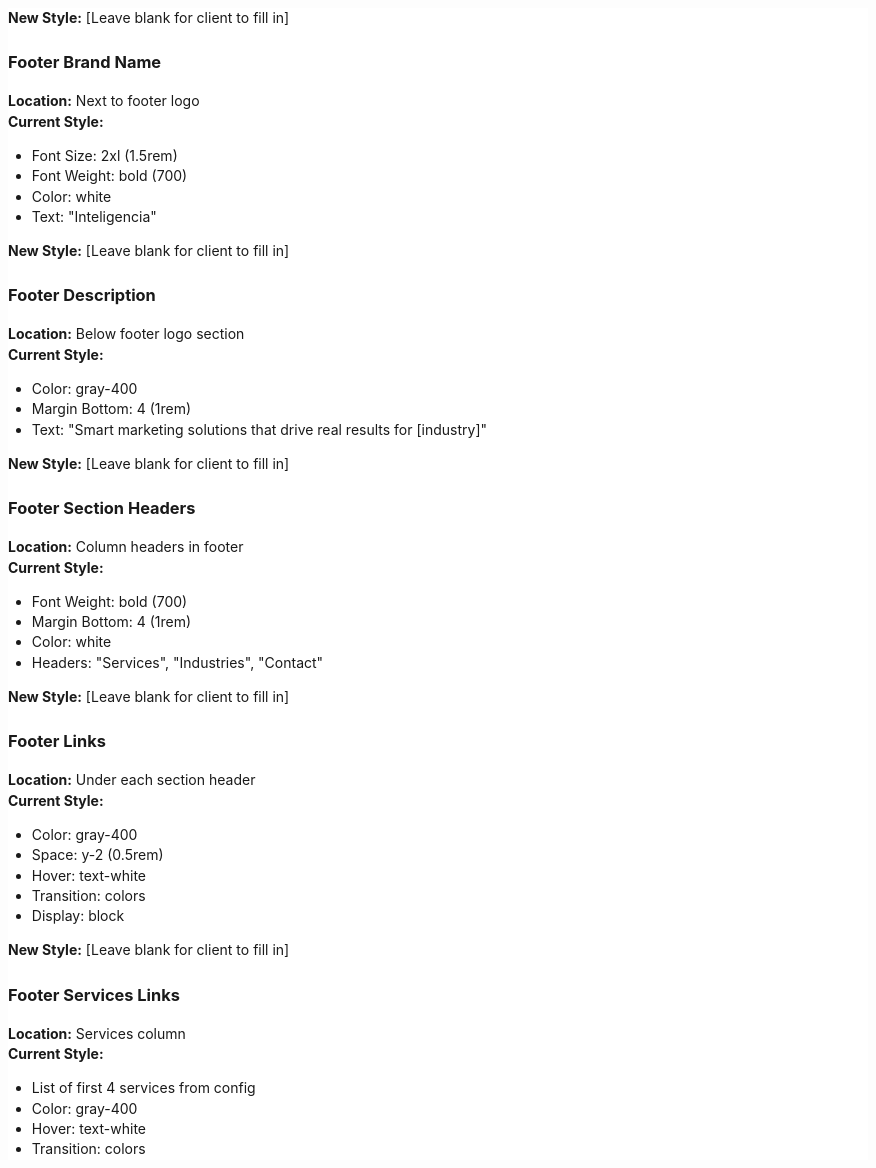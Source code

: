 **New Style:**
[Leave blank for client to fill in]

### Footer Brand Name
**Location:** Next to footer logo  
**Current Style:**
- Font Size: 2xl (1.5rem)
- Font Weight: bold (700)
- Color: white
- Text: "Inteligencia"

**New Style:**
[Leave blank for client to fill in]

### Footer Description
**Location:** Below footer logo section  
**Current Style:**
- Color: gray-400
- Margin Bottom: 4 (1rem)
- Text: "Smart marketing solutions that drive real results for [industry]"

**New Style:**
[Leave blank for client to fill in]

### Footer Section Headers
**Location:** Column headers in footer  
**Current Style:**
- Font Weight: bold (700)
- Margin Bottom: 4 (1rem)
- Color: white
- Headers: "Services", "Industries", "Contact"

**New Style:**
[Leave blank for client to fill in]

### Footer Links
**Location:** Under each section header  
**Current Style:**
- Color: gray-400
- Space: y-2 (0.5rem)
- Hover: text-white
- Transition: colors
- Display: block

**New Style:**
[Leave blank for client to fill in]

### Footer Services Links
**Location:** Services column  
**Current Style:**
- List of first 4 services from config
- Color: gray-400
- Hover: text-white
- Transition: colors
